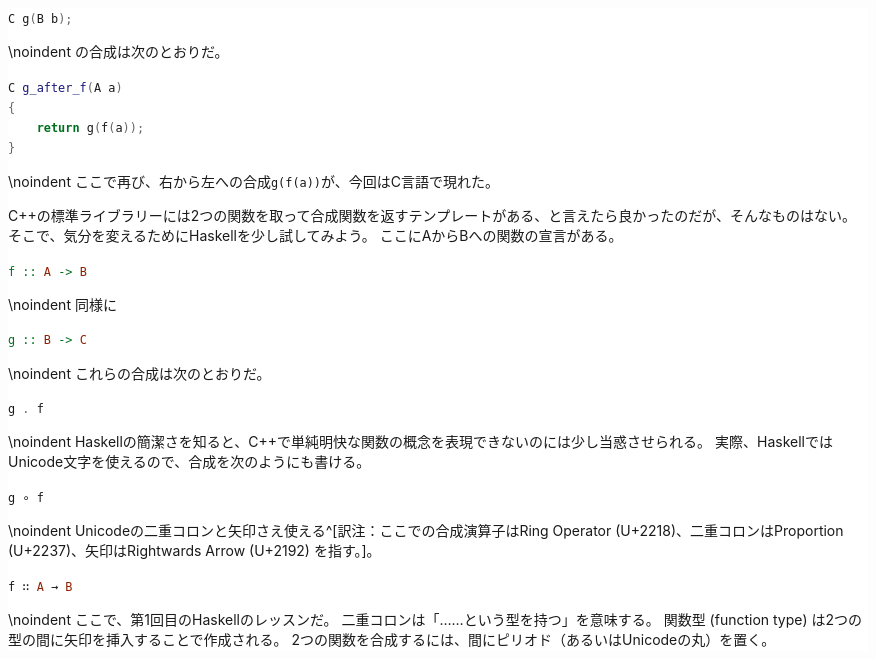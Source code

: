 ```cpp
C g(B b);
```

\noindent
の合成は次のとおりだ。

```cpp
C g_after_f(A a)
{
    return g(f(a));
}
```

\noindent
ここで再び、右から左への合成`g(f(a))`が、今回はC言語で現れた。

C++の標準ライブラリーには2つの関数を取って合成関数を返すテンプレートがある、と言えたら良かったのだが、そんなものはない。
そこで、気分を変えるためにHaskellを少し試してみよう。
ここにAからBへの関数の宣言がある。

```haskell
f :: A -> B
```

\noindent
同様に

```haskell
g :: B -> C
```

\noindent
これらの合成は次のとおりだ。

```haskell
g . f
```

\noindent
Haskellの簡潔さを知ると、C++で単純明快な関数の概念を表現できないのには少し当惑させられる。
実際、HaskellではUnicode文字を使えるので、合成を次のようにも書ける。

```haskell
g ∘ f
```

\noindent
Unicodeの二重コロンと矢印さえ使える^[訳注：ここでの合成演算子はRing Operator (U+2218)、二重コロンはProportion (U+2237)、矢印はRightwards Arrow (U+2192) を指す。]。

```haskell
f ∷ A → B
```

\noindent
ここで、第1回目のHaskellのレッスンだ。
二重コロンは「……という型を持つ」を意味する。
関数型 (function type) は2つの型の間に矢印を挿入することで作成される。
2つの関数を合成するには、間にピリオド（あるいはUnicodeの丸）を置く。


[^magical]: <https://en.wikipedia.org/wiki/The_Magical_Number_Seven,_Plus_or_Minus_Two>